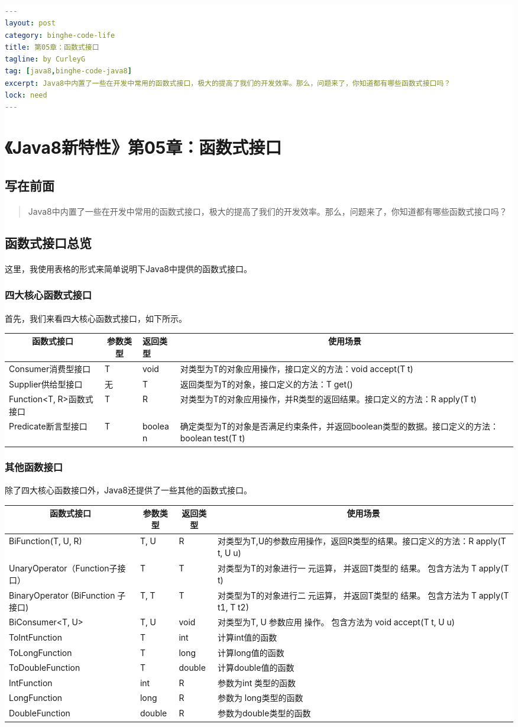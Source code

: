 ```yaml
---
layout: post
category: binghe-code-life
title: 第05章：函数式接口
tagline: by CurleyG
tag: [java8,binghe-code-java8]
excerpt: Java8中内置了一些在开发中常用的函数式接口，极大的提高了我们的开发效率。那么，问题来了，你知道都有哪些函数式接口吗？
lock: need
---
```



# 《Java8新特性》第05章：函数式接口

## 写在前面

> Java8中内置了一些在开发中常用的函数式接口，极大的提高了我们的开发效率。那么，问题来了，你知道都有哪些函数式接口吗？

## 函数式接口总览

这里，我使用表格的形式来简单说明下Java8中提供的函数式接口。

### 四大核心函数式接口

首先，我们来看四大核心函数式接口，如下所示。

| 函数式接口               | 参数类型 | 返回类型 | 使用场景                                                     |
| ------------------------ | -------- | :------- | ------------------------------------------------------------ |
| Consumer<T>消费型接口    | T        | void     | 对类型为T的对象应用操作，接口定义的方法：void accept(T t)    |
| Supplier<T>供给型接口    | 无       | T        | 返回类型为T的对象，接口定义的方法：T get()                   |
| Function<T, R>函数式接口 | T        | R        | 对类型为T的对象应用操作，并R类型的返回结果。接口定义的方法：R apply(T t) |
| Predicate<T>断言型接口   | T        | boolean  | 确定类型为T的对象是否满足约束条件，并返回boolean类型的数据。接口定义的方法：boolean test(T t) |

### 其他函数接口

除了四大核心函数接口外，Java8还提供了一些其他的函数式接口。

| 函数式接口                            | 参数类型 | 返回类型 | 使用场景                                                     |
| ------------------------------------- | -------- | -------- | ------------------------------------------------------------ |
| BiFunction(T, U, R)                   | T, U     | R        | 对类型为T,U的参数应用操作，返回R类型的结果。接口定义的方法：R apply(T t, U u) |
| UnaryOperator<T>（Function子接口）    | T        | T        | 对类型为T的对象进行一 元运算， 并返回T类型的 结果。 包含方法为 T apply(T t) |
| BinaryOperator<T> (BiFunction 子接口) | T, T     | T        | 对类型为T的对象进行二 元运算， 并返回T类型的 结果。 包含方法为 T apply(T t1, T t2) |
| BiConsumer<T, U>                      | T, U     | void     | 对类型为T, U 参数应用 操作。 包含方法为 void accept(T t, U u) |
| ToIntFunction<T>                      | T        | int      | 计算int值的函数                                              |
| ToLongFunction<T>                     | T        | long     | 计算long值的函数                                             |
| ToDoubleFunction<T>                   | T        | double   | 计算double值的函数                                           |
| IntFunction<R>                        | int      | R        | 参数为int 类型的函数                                         |
| LongFunction<R>                       | long     | R        | 参数为 long类型的函数                                        |
| DoubleFunction<R>                     | double   | R        | 参数为double类型的函数                                       |
